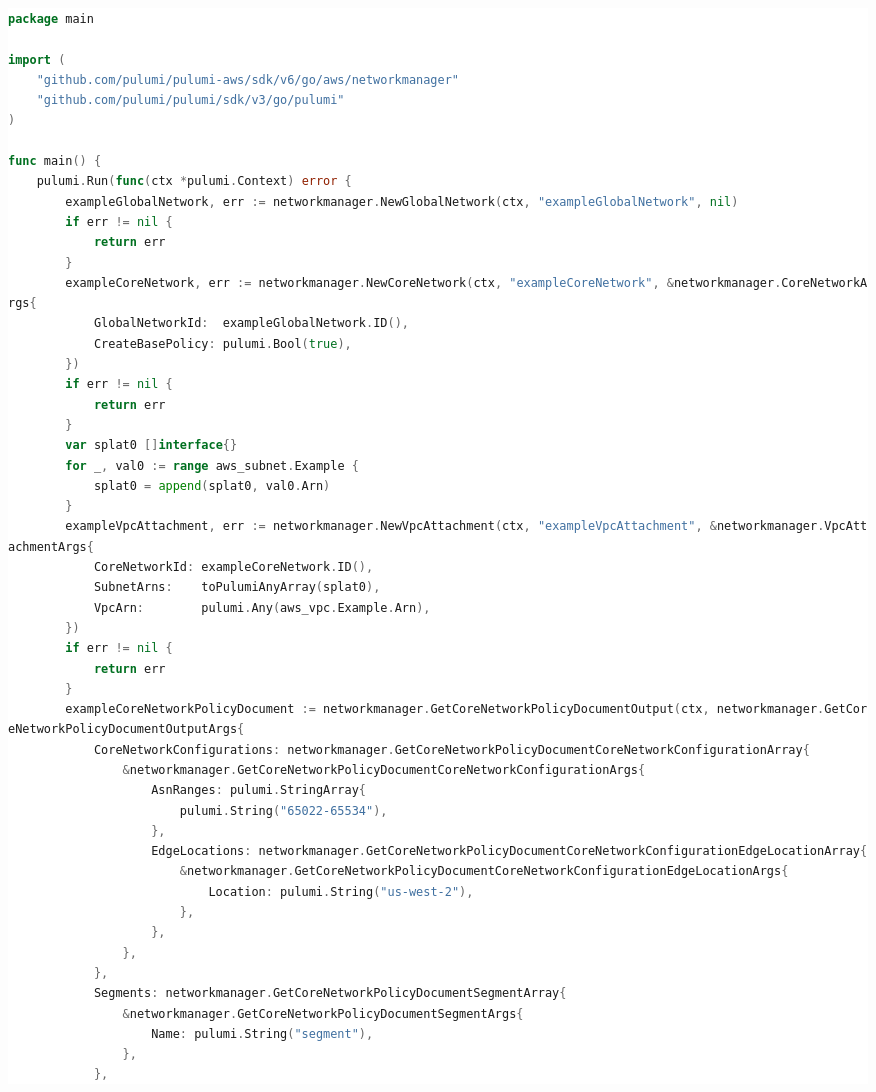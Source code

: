 
</pulumi-choosable>
</div>


<div>
<pulumi-choosable type="language" values="go">

```go
package main

import (
	"github.com/pulumi/pulumi-aws/sdk/v6/go/aws/networkmanager"
	"github.com/pulumi/pulumi/sdk/v3/go/pulumi"
)

func main() {
	pulumi.Run(func(ctx *pulumi.Context) error {
		exampleGlobalNetwork, err := networkmanager.NewGlobalNetwork(ctx, "exampleGlobalNetwork", nil)
		if err != nil {
			return err
		}
		exampleCoreNetwork, err := networkmanager.NewCoreNetwork(ctx, "exampleCoreNetwork", &networkmanager.CoreNetworkArgs{
			GlobalNetworkId:  exampleGlobalNetwork.ID(),
			CreateBasePolicy: pulumi.Bool(true),
		})
		if err != nil {
			return err
		}
		var splat0 []interface{}
		for _, val0 := range aws_subnet.Example {
			splat0 = append(splat0, val0.Arn)
		}
		exampleVpcAttachment, err := networkmanager.NewVpcAttachment(ctx, "exampleVpcAttachment", &networkmanager.VpcAttachmentArgs{
			CoreNetworkId: exampleCoreNetwork.ID(),
			SubnetArns:    toPulumiAnyArray(splat0),
			VpcArn:        pulumi.Any(aws_vpc.Example.Arn),
		})
		if err != nil {
			return err
		}
		exampleCoreNetworkPolicyDocument := networkmanager.GetCoreNetworkPolicyDocumentOutput(ctx, networkmanager.GetCoreNetworkPolicyDocumentOutputArgs{
			CoreNetworkConfigurations: networkmanager.GetCoreNetworkPolicyDocumentCoreNetworkConfigurationArray{
				&networkmanager.GetCoreNetworkPolicyDocumentCoreNetworkConfigurationArgs{
					AsnRanges: pulumi.StringArray{
						pulumi.String("65022-65534"),
					},
					EdgeLocations: networkmanager.GetCoreNetworkPolicyDocumentCoreNetworkConfigurationEdgeLocationArray{
						&networkmanager.GetCoreNetworkPolicyDocumentCoreNetworkConfigurationEdgeLocationArgs{
							Location: pulumi.String("us-west-2"),
						},
					},
				},
			},
			Segments: networkmanager.GetCoreNetworkPolicyDocumentSegmentArray{
				&networkmanager.GetCoreNetworkPolicyDocumentSegmentArgs{
					Name: pulumi.String("segment"),
				},
			},
```